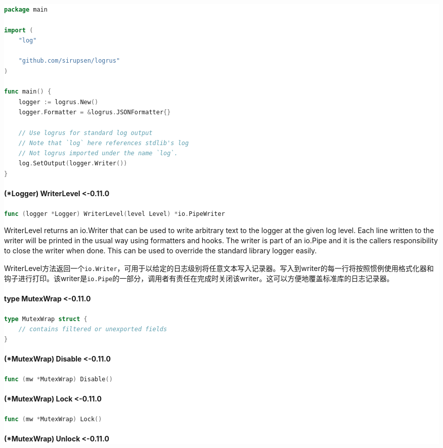 ``` go
package main

import (
	"log"

	"github.com/sirupsen/logrus"
)

func main() {
	logger := logrus.New()
	logger.Formatter = &logrus.JSONFormatter{}

	// Use logrus for standard log output
	// Note that `log` here references stdlib's log
	// Not logrus imported under the name `log`.
	log.SetOutput(logger.Writer())
}

```
#### (*Logger) WriterLevel <-0.11.0

``` go
func (logger *Logger) WriterLevel(level Level) *io.PipeWriter
```

WriterLevel returns an io.Writer that can be used to write arbitrary text to the logger at the given log level. Each line written to the writer will be printed in the usual way using formatters and hooks. The writer is part of an io.Pipe and it is the callers responsibility to close the writer when done. This can be used to override the standard library logger easily.

​	WriterLevel方法返回一个`io.Writer`，可用于以给定的日志级别将任意文本写入记录器。写入到writer的每一行将按照惯例使用格式化器和钩子进行打印。该writer是`io.Pipe`的一部分，调用者有责任在完成时关闭该writer。这可以方便地覆盖标准库的日志记录器。

#### type MutexWrap <-0.11.0

``` go
type MutexWrap struct {
	// contains filtered or unexported fields
}
```

#### (*MutexWrap) Disable <-0.11.0

``` go
func (mw *MutexWrap) Disable()
```

#### (*MutexWrap) Lock <-0.11.0

``` go
func (mw *MutexWrap) Lock()
```

#### (*MutexWrap) Unlock <-0.11.0
